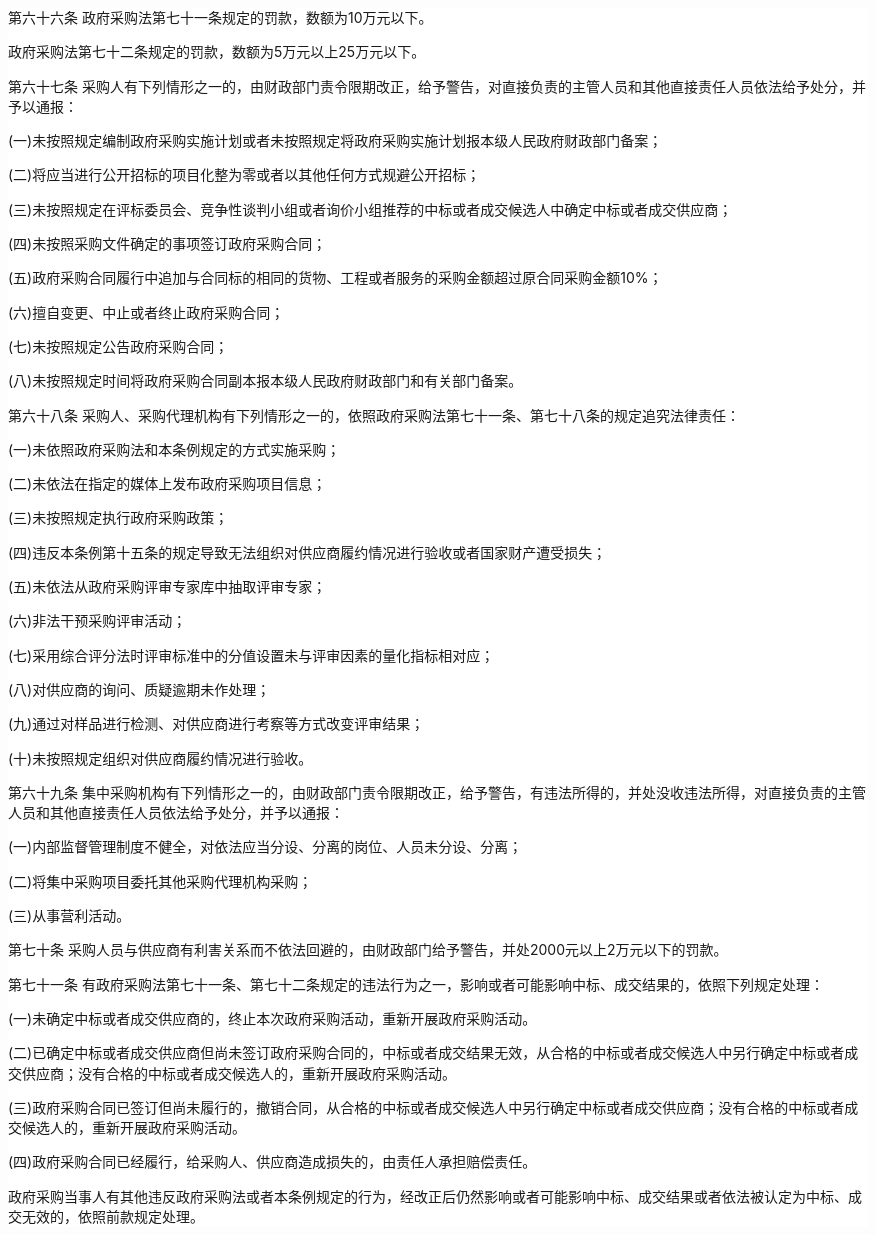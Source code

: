 第六十六条 政府采购法第七十一条规定的罚款，数额为10万元以下。

政府采购法第七十二条规定的罚款，数额为5万元以上25万元以下。

第六十七条 采购人有下列情形之一的，由财政部门责令限期改正，给予警告，对直接负责的主管人员和其他直接责任人员依法给予处分，并予以通报：

(一)未按照规定编制政府采购实施计划或者未按照规定将政府采购实施计划报本级人民政府财政部门备案；

(二)将应当进行公开招标的项目化整为零或者以其他任何方式规避公开招标；

(三)未按照规定在评标委员会、竞争性谈判小组或者询价小组推荐的中标或者成交候选人中确定中标或者成交供应商；

(四)未按照采购文件确定的事项签订政府采购合同；

(五)政府采购合同履行中追加与合同标的相同的货物、工程或者服务的采购金额超过原合同采购金额10%；

(六)擅自变更、中止或者终止政府采购合同；

(七)未按照规定公告政府采购合同；

(八)未按照规定时间将政府采购合同副本报本级人民政府财政部门和有关部门备案。

第六十八条 采购人、采购代理机构有下列情形之一的，依照政府采购法第七十一条、第七十八条的规定追究法律责任：

(一)未依照政府采购法和本条例规定的方式实施采购；

(二)未依法在指定的媒体上发布政府采购项目信息；

(三)未按照规定执行政府采购政策；

(四)违反本条例第十五条的规定导致无法组织对供应商履约情况进行验收或者国家财产遭受损失；

(五)未依法从政府采购评审专家库中抽取评审专家；

(六)非法干预采购评审活动；

(七)采用综合评分法时评审标准中的分值设置未与评审因素的量化指标相对应；

(八)对供应商的询问、质疑逾期未作处理；

(九)通过对样品进行检测、对供应商进行考察等方式改变评审结果；

(十)未按照规定组织对供应商履约情况进行验收。

第六十九条 集中采购机构有下列情形之一的，由财政部门责令限期改正，给予警告，有违法所得的，并处没收违法所得，对直接负责的主管人员和其他直接责任人员依法给予处分，并予以通报：

(一)内部监督管理制度不健全，对依法应当分设、分离的岗位、人员未分设、分离；

(二)将集中采购项目委托其他采购代理机构采购；

(三)从事营利活动。

第七十条 采购人员与供应商有利害关系而不依法回避的，由财政部门给予警告，并处2000元以上2万元以下的罚款。

第七十一条 有政府采购法第七十一条、第七十二条规定的违法行为之一，影响或者可能影响中标、成交结果的，依照下列规定处理：

(一)未确定中标或者成交供应商的，终止本次政府采购活动，重新开展政府采购活动。

(二)已确定中标或者成交供应商但尚未签订政府采购合同的，中标或者成交结果无效，从合格的中标或者成交候选人中另行确定中标或者成交供应商；没有合格的中标或者成交候选人的，重新开展政府采购活动。

(三)政府采购合同已签订但尚未履行的，撤销合同，从合格的中标或者成交候选人中另行确定中标或者成交供应商；没有合格的中标或者成交候选人的，重新开展政府采购活动。

(四)政府采购合同已经履行，给采购人、供应商造成损失的，由责任人承担赔偿责任。

政府采购当事人有其他违反政府采购法或者本条例规定的行为，经改正后仍然影响或者可能影响中标、成交结果或者依法被认定为中标、成交无效的，依照前款规定处理。
